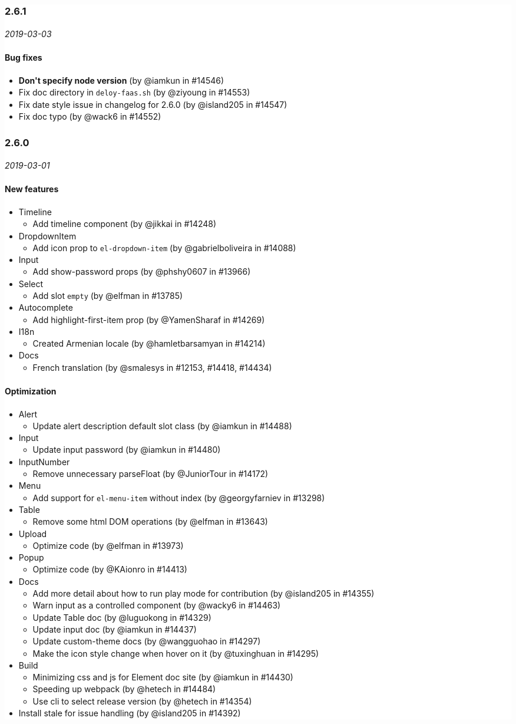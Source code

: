 ### 2.6.1

*2019-03-03*

#### Bug fixes

- **Don't specify node version** (by @iamkun in #14546)
- Fix doc directory in `deloy-faas.sh` (by @ziyoung in #14553)
- Fix date style issue in changelog for 2.6.0 (by @island205 in #14547)
- Fix doc typo (by @wack6 in #14552)

### 2.6.0

*2019-03-01*

#### New features
- Timeline
  - Add timeline component (by @jikkai in #14248)
- DropdownItem
  - Add icon prop to `el-dropdown-item` (by @gabrielboliveira in #14088)
- Input
  - Add show-password props (by @phshy0607 in #13966)
- Select
  - Add slot `empty` (by @elfman in #13785)
- Autocomplete
  - Add highlight-first-item prop (by @YamenSharaf in #14269)
- I18n
  - Created Armenian locale (by @hamletbarsamyan in #14214)
- Docs
  - French translation (by @smalesys in #12153, #14418, #14434)

#### Optimization
- Alert
  - Update alert description default slot class (by @iamkun in #14488)
- Input
  - Update input password (by @iamkun in #14480)
- InputNumber
  - Remove unnecessary parseFloat (by @JuniorTour in #14172)
- Menu
  - Add support for `el-menu-item` without index (by @georgyfarniev in #13298)
- Table
  - Remove some html DOM operations (by @elfman in #13643)
- Upload
  - Optimize code (by @elfman in #13973)
- Popup
  - Optimize code (by @KAionro in #14413)
- Docs
  - Add more detail about how to run play mode for contribution (by @island205 in #14355)
  - Warn input as a controlled component (by @wacky6 in #14463)
  - Update Table doc (by @luguokong in #14329)
  - Update input doc (by @iamkun in #14437)
  - Update custom-theme docs (by @wangguohao in #14297)
  - Make the icon style change when hover on it (by @tuxinghuan in #14295)
- Build
  - Minimizing css and js for Element doc site (by @iamkun in #14430)
  - Speeding up webpack (by @hetech in #14484)
  - Use cli to select release version (by @hetech in #14354)
- Install stale for issue handling (by @island205 in #14392)
